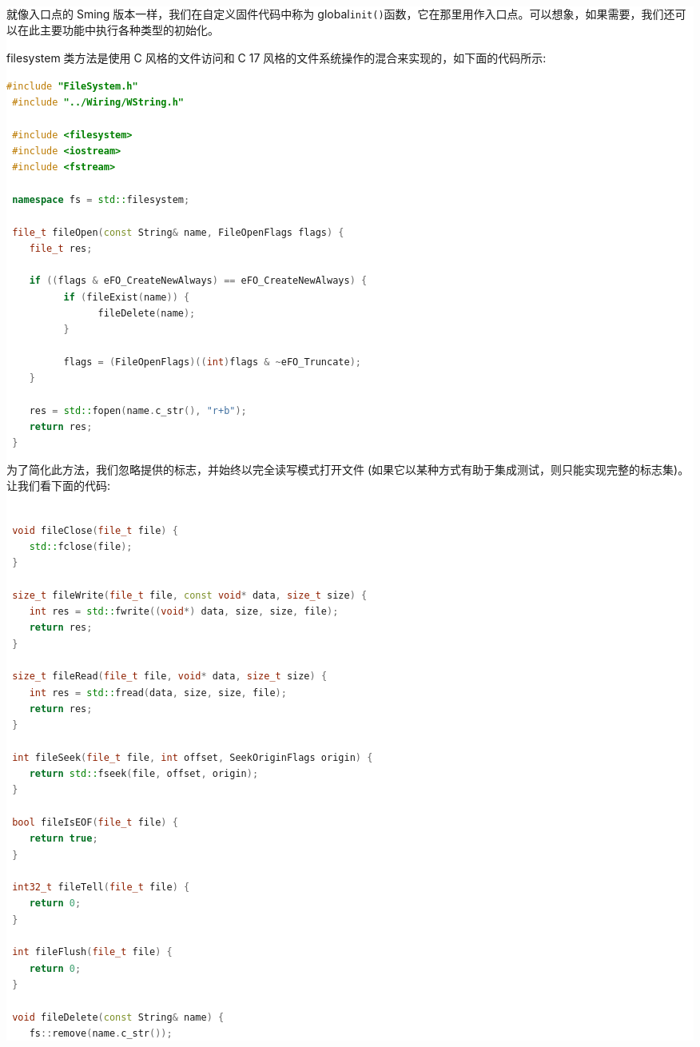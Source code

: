 就像入口点的 Sming 版本一样，我们在自定义固件代码中称为 global`init()`函数，它在那里用作入口点。可以想象，如果需要，我们还可以在此主要功能中执行各种类型的初始化。

filesystem 类方法是使用 C 风格的文件访问和 C 17 风格的文件系统操作的混合来实现的，如下面的代码所示:

```cpp
#include "FileSystem.h"
 #include "../Wiring/WString.h"

 #include <filesystem>
 #include <iostream>
 #include <fstream>

 namespace fs = std::filesystem;

 file_t fileOpen(const String& name, FileOpenFlags flags) {
    file_t res;

    if ((flags & eFO_CreateNewAlways) == eFO_CreateNewAlways) {
          if (fileExist(name)) {
                fileDelete(name);
          }

          flags = (FileOpenFlags)((int)flags & ~eFO_Truncate);
    }

    res = std::fopen(name.c_str(), "r+b");
    return res;
 }
```

为了简化此方法，我们忽略提供的标志，并始终以完全读写模式打开文件 (如果它以某种方式有助于集成测试，则只能实现完整的标志集)。让我们看下面的代码:

```cpp

 void fileClose(file_t file) {
    std::fclose(file);
 }

 size_t fileWrite(file_t file, const void* data, size_t size) {
    int res = std::fwrite((void*) data, size, size, file);      
    return res;
 }

 size_t fileRead(file_t file, void* data, size_t size) {
    int res = std::fread(data, size, size, file);
    return res;
 }

 int fileSeek(file_t file, int offset, SeekOriginFlags origin) {
    return std::fseek(file, offset, origin);
 }

 bool fileIsEOF(file_t file) {
    return true;
 }

 int32_t fileTell(file_t file) {
    return 0;
 }

 int fileFlush(file_t file) {
    return 0; 
 }

 void fileDelete(const String& name) {
    fs::remove(name.c_str());
```